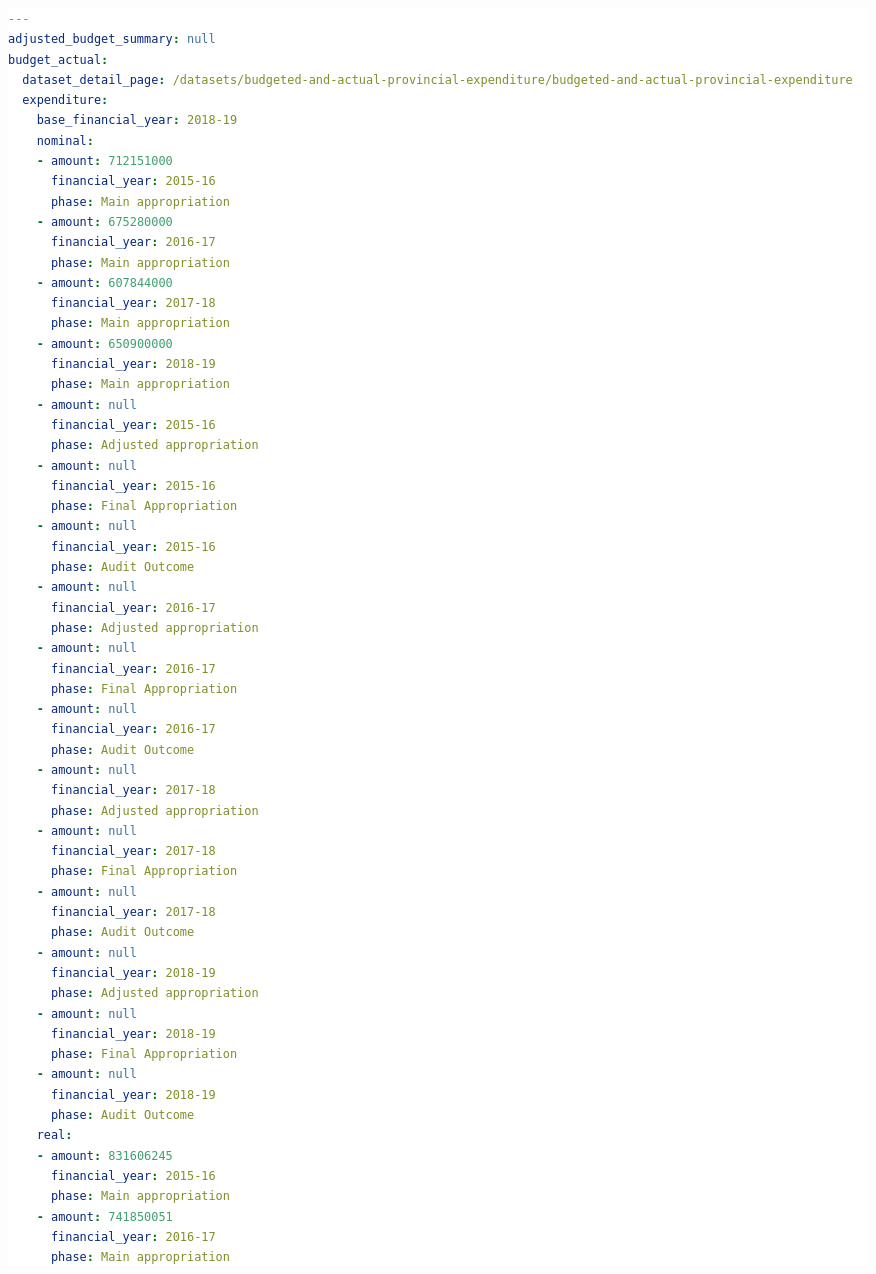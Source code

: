 ```yaml
---
adjusted_budget_summary: null
budget_actual:
  dataset_detail_page: /datasets/budgeted-and-actual-provincial-expenditure/budgeted-and-actual-provincial-expenditure
  expenditure:
    base_financial_year: 2018-19
    nominal:
    - amount: 712151000
      financial_year: 2015-16
      phase: Main appropriation
    - amount: 675280000
      financial_year: 2016-17
      phase: Main appropriation
    - amount: 607844000
      financial_year: 2017-18
      phase: Main appropriation
    - amount: 650900000
      financial_year: 2018-19
      phase: Main appropriation
    - amount: null
      financial_year: 2015-16
      phase: Adjusted appropriation
    - amount: null
      financial_year: 2015-16
      phase: Final Appropriation
    - amount: null
      financial_year: 2015-16
      phase: Audit Outcome
    - amount: null
      financial_year: 2016-17
      phase: Adjusted appropriation
    - amount: null
      financial_year: 2016-17
      phase: Final Appropriation
    - amount: null
      financial_year: 2016-17
      phase: Audit Outcome
    - amount: null
      financial_year: 2017-18
      phase: Adjusted appropriation
    - amount: null
      financial_year: 2017-18
      phase: Final Appropriation
    - amount: null
      financial_year: 2017-18
      phase: Audit Outcome
    - amount: null
      financial_year: 2018-19
      phase: Adjusted appropriation
    - amount: null
      financial_year: 2018-19
      phase: Final Appropriation
    - amount: null
      financial_year: 2018-19
      phase: Audit Outcome
    real:
    - amount: 831606245
      financial_year: 2015-16
      phase: Main appropriation
    - amount: 741850051
      financial_year: 2016-17
      phase: Main appropriation
```